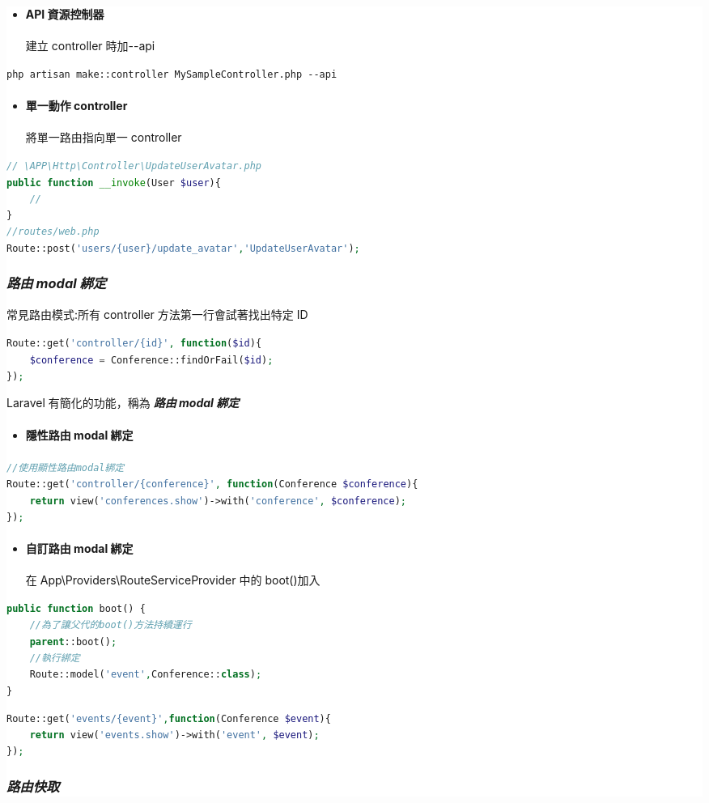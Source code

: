 - #### API 資源控制器
  建立 controller 時加--api

```commend lines
php artisan make::controller MySampleController.php --api
```

- #### 單一動作 controller
  將單一路由指向單一 controller

```php
// \APP\Http\Controller\UpdateUserAvatar.php
public function __invoke(User $user){
    //
}
//routes/web.php
Route::post('users/{user}/update_avatar','UpdateUserAvatar');
```

### _路由 modal 綁定_

常見路由模式:所有 controller 方法第一行會試著找出特定 ID

```php
Route::get('controller/{id}', function($id){
    $conference = Conference::findOrFail($id);
});
```

Laravel 有簡化的功能，稱為 **_路由 modal 綁定_**

- #### 隱性路由 modal 綁定

```php
//使用顯性路由modal綁定
Route::get('controller/{conference}', function(Conference $conference){
    return view('conferences.show')->with('conference', $conference);
});
```

- #### 自訂路由 modal 綁定
  在 App\Providers\RouteServiceProvider 中的 boot()加入

```php
public function boot() {
    //為了讓父代的boot()方法持續運行
    parent::boot();
    //執行綁定
    Route::model('event',Conference::class);
}
```

```php
Route::get('events/{event}',function(Conference $event){
    return view('events.show')->with('event', $event);
});
```

### _路由快取_
